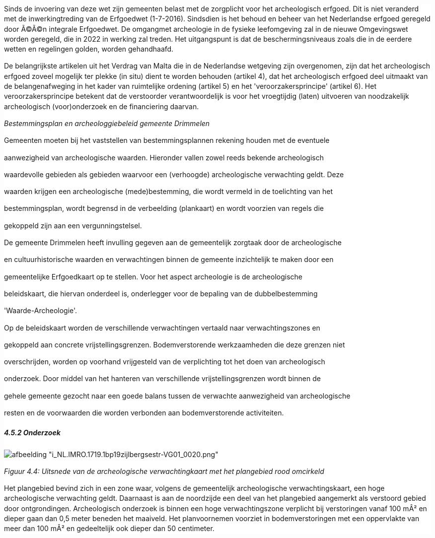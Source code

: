 Sinds de invoering van deze wet zijn gemeenten belast met de zorgplicht voor het archeologisch erfgoed. Dit is niet veranderd met de inwerkingtreding van de Erfgoedwet (1\-7\-2016\). Sindsdien is het behoud en beheer van het Nederlandse erfgoed geregeld door Ã©Ã©n integrale Erfgoedwet. De omgangmet archeologie in de fysieke leefomgeving zal in de nieuwe Omgevingswet worden geregeld, die in 2022 in werking zal treden. Het uitgangspunt is dat de beschermingsniveaus zoals die in de eerdere wetten en regelingen golden, worden gehandhaafd.

De belangrijkste artikelen uit het Verdrag van Malta die in de Nederlandse wetgeving zijn overgenomen, zijn dat het archeologisch erfgoed zoveel mogelijk ter plekke (in situ) dient te worden behouden (artikel 4\), dat het archeologisch erfgoed deel uitmaakt van de belangenafweging in het kader van ruimtelijke ordening (artikel 5\) en het 'veroorzakersprincipe' (artikel 6\). Het veroorzakersprincipe betekent dat de verstoorder verantwoordelijk is voor het vroegtijdig (laten) uitvoeren van noodzakelijk archeologisch (voor)onderzoek en de financiering daarvan.

*Bestemmingsplan en archeologgiebeleid gemeente Drimmelen*

Gemeenten moeten bij het vaststellen van bestemmingsplannen rekening houden met de eventuele

aanwezigheid van archeologische waarden. Hieronder vallen zowel reeds bekende archeologisch

waardevolle gebieden als gebieden waarvoor een (verhoogde) archeologische verwachting geldt. Deze

waarden krijgen een archeologische (mede)bestemming, die wordt vermeld in de toelichting van het

bestemmingsplan, wordt begrensd in de verbeelding (plankaart) en wordt voorzien van regels die

gekoppeld zijn aan een vergunningstelsel.

De gemeente Drimmelen heeft invulling gegeven aan de gemeentelijk zorgtaak door de archeologische

en cultuurhistorische waarden en verwachtingen binnen de gemeente inzichtelijk te maken door een

gemeentelijke Erfgoedkaart op te stellen. Voor het aspect archeologie is de archeologische

beleidskaart, die hiervan onderdeel is, onderlegger voor de bepaling van de dubbelbestemming

'Waarde\-Archeologie'.

Op de beleidskaart worden de verschillende verwachtingen vertaald naar verwachtingszones en

gekoppeld aan concrete vrijstellingsgrenzen. Bodemverstorende werkzaamheden die deze grenzen niet

overschrijden, worden op voorhand vrijgesteld van de verplichting tot het doen van archeologisch

onderzoek. Door middel van het hanteren van verschillende vrijstellingsgrenzen wordt binnen de

gehele gemeente gezocht naar een goede balans tussen de verwachte aanwezigheid van archeologische

resten en de voorwaarden die worden verbonden aan bodemverstorende activiteiten.

##### 4\.5\.2 Onderzoek

![afbeelding "i_NL.IMRO.1719.1bp19zijlbergsestr-VG01_0020.png"](i_NL.IMRO.1719.1bp19zijlbergsestr-VG01_0020.png)

*Figuur 4\.4: Uitsnede van de archeologische verwachtingkaart met het plangebied rood omcirkeld*

Het plangebied bevind zich in een zone waar, volgens de gemeentelijk archeologische verwachtingskaart, een hoge archeologische verwachting geldt. Daarnaast is aan de noordzijde een deel van het plangebied aangemerkt als verstoord gebied door ontgrondingen. Archeologisch onderzoek is binnen een hoge verwachtingszone verplicht bij verstoringen vanaf 100 mÂ² en dieper gaan dan 0,5 meter beneden het maaiveld. Het planvoornemen voorziet in bodemverstoringen met een oppervlakte van meer dan 100 mÂ² en gedeeltelijk ook dieper dan 50 centimeter.
